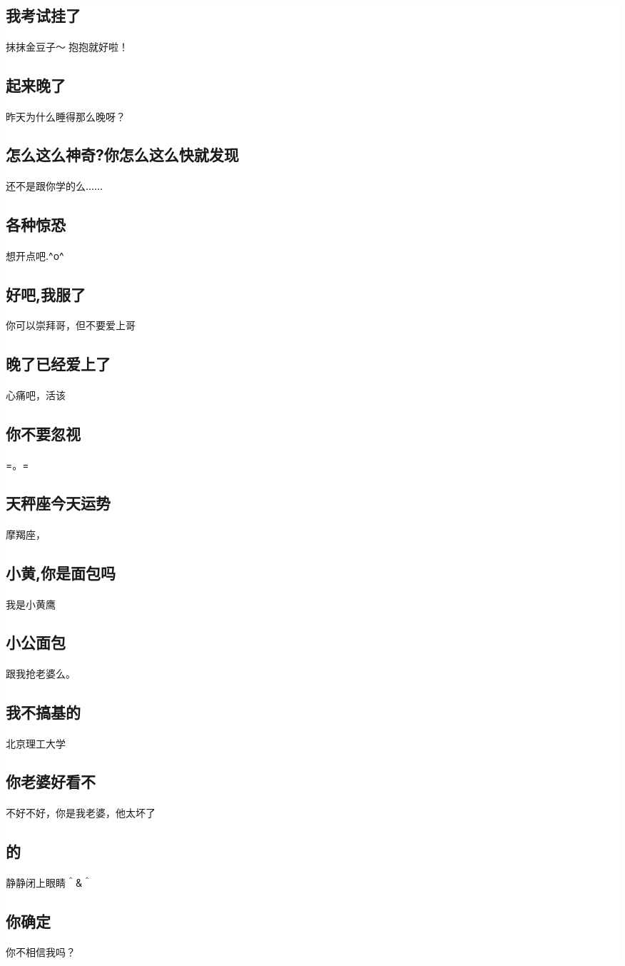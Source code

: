 ## 我考试挂了
抹抹金豆子～ 抱抱就好啦！

## 起来晚了
昨天为什么睡得那么晚呀？

## 怎么这么神奇?你怎么这么快就发现
还不是跟你学的么……

## 各种惊恐
想开点吧.^o^

## 好吧,我服了
你可以崇拜哥，但不要爱上哥

## 晚了已经爱上了
心痛吧，活该

## 你不要忽视
=。=

## 天秤座今天运势
摩羯座，

## 小黄,你是面包吗
我是小黄鹰

## 小公面包
跟我抢老婆么。

## 我不搞基的
北京理工大学

## 你老婆好看不
不好不好，你是我老婆，他太坏了

## 的
静静闭上眼睛＾&＾

## 你确定
你不相信我吗？

